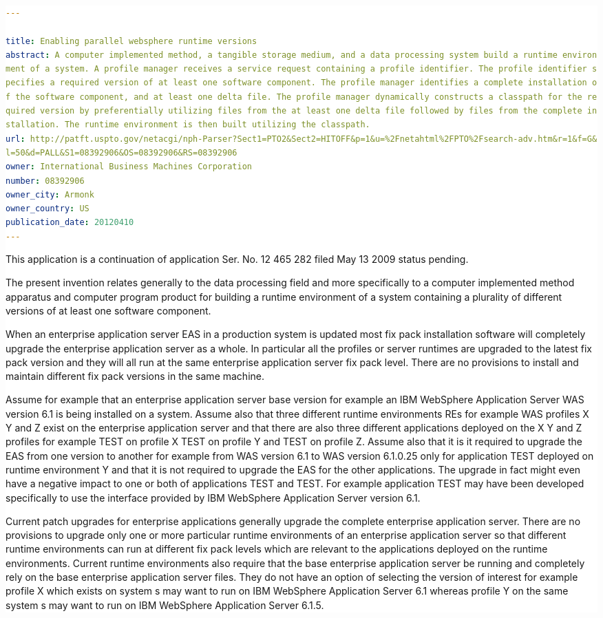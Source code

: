 ```yaml
---

title: Enabling parallel websphere runtime versions
abstract: A computer implemented method, a tangible storage medium, and a data processing system build a runtime environment of a system. A profile manager receives a service request containing a profile identifier. The profile identifier specifies a required version of at least one software component. The profile manager identifies a complete installation of the software component, and at least one delta file. The profile manager dynamically constructs a classpath for the required version by preferentially utilizing files from the at least one delta file followed by files from the complete installation. The runtime environment is then built utilizing the classpath.
url: http://patft.uspto.gov/netacgi/nph-Parser?Sect1=PTO2&Sect2=HITOFF&p=1&u=%2Fnetahtml%2FPTO%2Fsearch-adv.htm&r=1&f=G&l=50&d=PALL&S1=08392906&OS=08392906&RS=08392906
owner: International Business Machines Corporation
number: 08392906
owner_city: Armonk
owner_country: US
publication_date: 20120410
---
```

This application is a continuation of application Ser. No. 12 465 282 filed May 13 2009 status pending.

The present invention relates generally to the data processing field and more specifically to a computer implemented method apparatus and computer program product for building a runtime environment of a system containing a plurality of different versions of at least one software component.

When an enterprise application server EAS in a production system is updated most fix pack installation software will completely upgrade the enterprise application server as a whole. In particular all the profiles or server runtimes are upgraded to the latest fix pack version and they will all run at the same enterprise application server fix pack level. There are no provisions to install and maintain different fix pack versions in the same machine.

Assume for example that an enterprise application server base version for example an IBM WebSphere Application Server WAS version 6.1 is being installed on a system. Assume also that three different runtime environments REs for example WAS profiles X Y and Z exist on the enterprise application server and that there are also three different applications deployed on the X Y and Z profiles for example TEST on profile X TEST on profile Y and TEST on profile Z. Assume also that it is it required to upgrade the EAS from one version to another for example from WAS version 6.1 to WAS version 6.1.0.25 only for application TEST deployed on runtime environment Y and that it is not required to upgrade the EAS for the other applications. The upgrade in fact might even have a negative impact to one or both of applications TEST and TEST. For example application TEST may have been developed specifically to use the interface provided by IBM WebSphere Application Server version 6.1.

Current patch upgrades for enterprise applications generally upgrade the complete enterprise application server. There are no provisions to upgrade only one or more particular runtime environments of an enterprise application server so that different runtime environments can run at different fix pack levels which are relevant to the applications deployed on the runtime environments. Current runtime environments also require that the base enterprise application server be running and completely rely on the base enterprise application server files. They do not have an option of selecting the version of interest for example profile X which exists on system s may want to run on IBM WebSphere Application Server 6.1 whereas profile Y on the same system s may want to run on IBM WebSphere Application Server 6.1.5.
